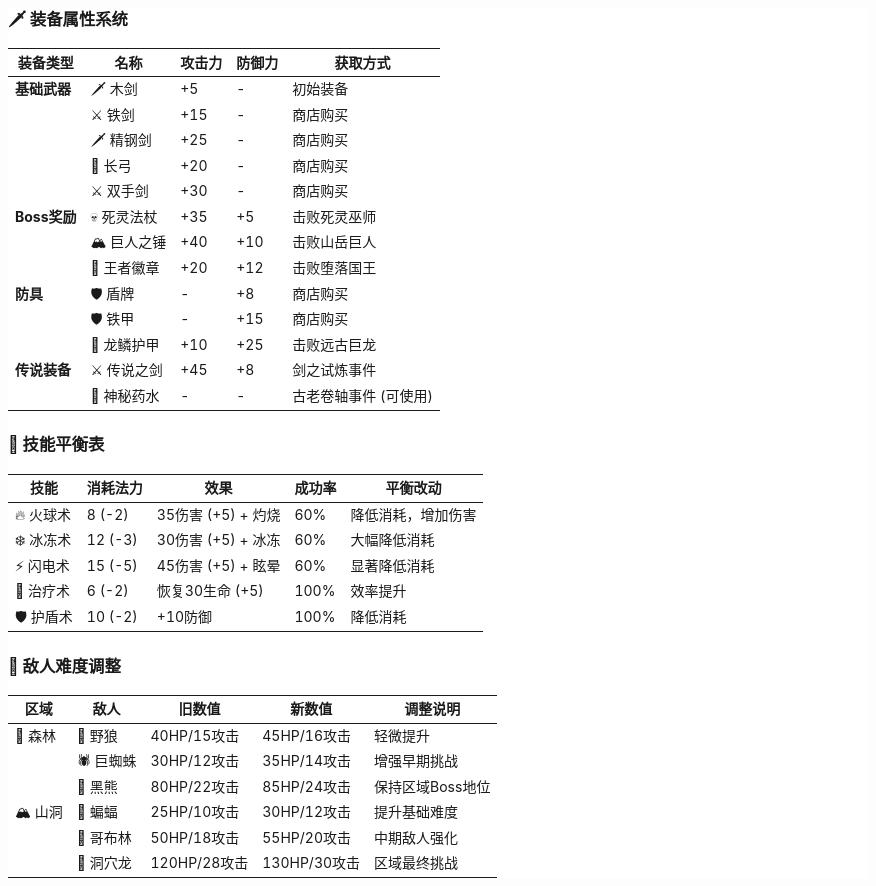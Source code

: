 ### 🗡️ 装备属性系统
| 装备类型 | 名称 | 攻击力 | 防御力 | 获取方式 |
|----------|------|--------|--------|----------|
| **基础武器** | 🗡️ 木剑 | +5 | - | 初始装备 |
| | ⚔️ 铁剑 | +15 | - | 商店购买 |
| | 🗡️ 精钢剑 | +25 | - | 商店购买 |
| | 🏹 长弓 | +20 | - | 商店购买 |
| | ⚔️ 双手剑 | +30 | - | 商店购买 |
| **Boss奖励** | 💀 死灵法杖 | +35 | +5 | 击败死灵巫师 |
| | 🏔️ 巨人之锤 | +40 | +10 | 击败山岳巨人 |
| | 👑 王者徽章 | +20 | +12 | 击败堕落国王 |
| **防具** | 🛡️ 盾牌 | - | +8 | 商店购买 |
| | 🛡️ 铁甲 | - | +15 | 商店购买 |
| | 🐉 龙鳞护甲 | +10 | +25 | 击败远古巨龙 |
| **传说装备** | ⚔️ 传说之剑 | +45 | +8 | 剑之试炼事件 |
| | 🧪 神秘药水 | - | - | 古老卷轴事件 (可使用) |

### 🔮 技能平衡表
| 技能 | 消耗法力 | 效果 | 成功率 | 平衡改动 |
|------|----------|------|--------|----------|
| 🔥 火球术 | 8 (-2) | 35伤害 (+5) + 灼烧 | 60% | 降低消耗，增加伤害 |
| ❄️ 冰冻术 | 12 (-3) | 30伤害 (+5) + 冰冻 | 60% | 大幅降低消耗 |
| ⚡ 闪电术 | 15 (-5) | 45伤害 (+5) + 眩晕 | 60% | 显著降低消耗 |
| 💚 治疗术 | 6 (-2) | 恢复30生命 (+5) | 100% | 效率提升 |
| 🛡️ 护盾术 | 10 (-2) | +10防御 | 100% | 降低消耗 |

### 👹 敌人难度调整
| 区域 | 敌人 | 旧数值 | 新数值 | 调整说明 |
|------|------|--------|--------|----------|
| 🌲 森林 | 🐺 野狼 | 40HP/15攻击 | 45HP/16攻击 | 轻微提升 |
| | 🕷️ 巨蜘蛛 | 30HP/12攻击 | 35HP/14攻击 | 增强早期挑战 |
| | 🐻 黑熊 | 80HP/22攻击 | 85HP/24攻击 | 保持区域Boss地位 |
| 🏔️ 山洞 | 🦇 蝙蝠 | 25HP/10攻击 | 30HP/12攻击 | 提升基础难度 |
| | 👹 哥布林 | 50HP/18攻击 | 55HP/20攻击 | 中期敌人强化 |
| | 🐉 洞穴龙 | 120HP/28攻击 | 130HP/30攻击 | 区域最终挑战 |
